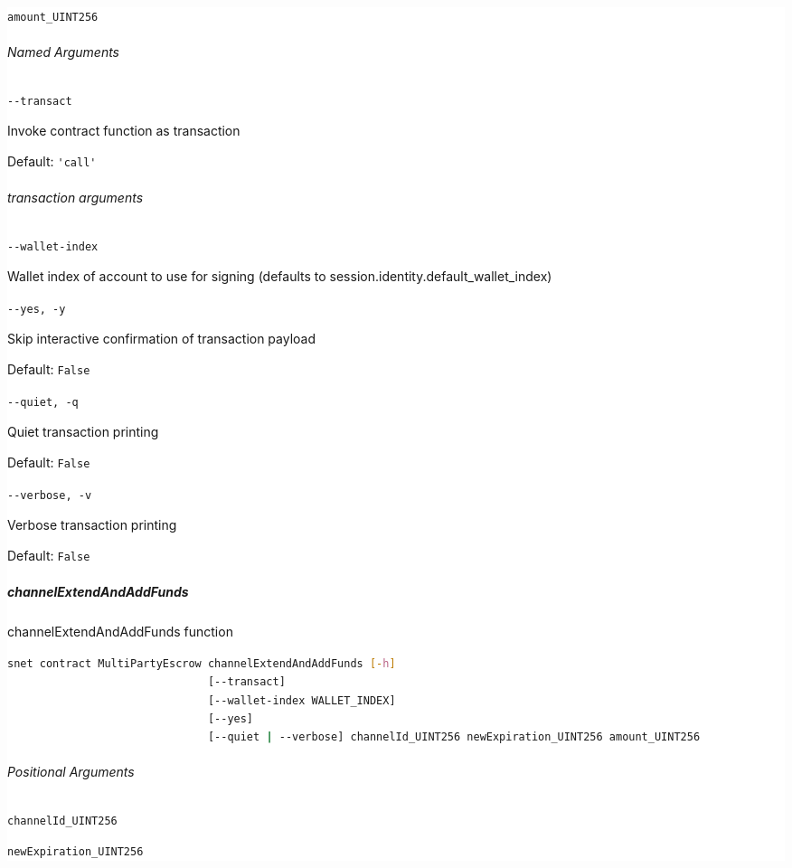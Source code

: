     
`amount_UINT256`

    

###### Named Arguments

`--transact`

    

Invoke contract function as transaction

Default: `'call'`

###### transaction arguments

`--wallet-index`

    

Wallet index of account to use for signing (defaults to
session.identity.default_wallet_index)

`--yes, -y`

    

Skip interactive confirmation of transaction payload

Default: `False`

`--quiet, -q`

    

Quiet transaction printing

Default: `False`

`--verbose, -v`

    

Verbose transaction printing

Default: `False`

##### channelExtendAndAddFunds

channelExtendAndAddFunds function

```sh
snet contract MultiPartyEscrow channelExtendAndAddFunds [-h]
                               [--transact]
                               [--wallet-index WALLET_INDEX]
                               [--yes]
                               [--quiet | --verbose] channelId_UINT256 newExpiration_UINT256 amount_UINT256
```

###### Positional Arguments

`channelId_UINT256`

    
`newExpiration_UINT256`
